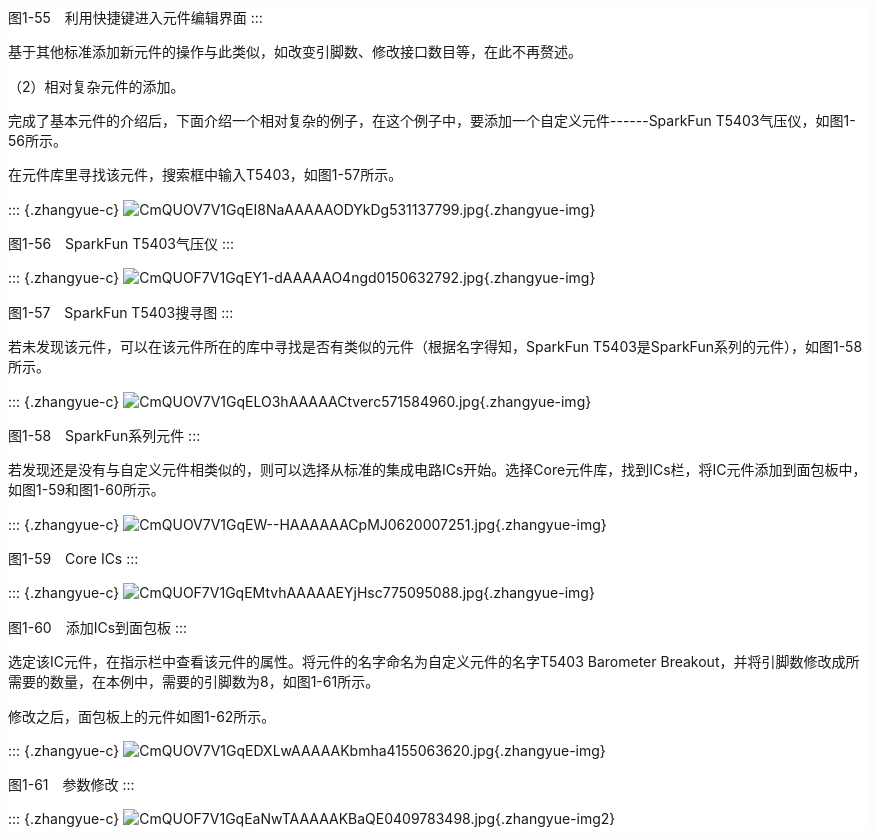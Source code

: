 图1-55　利用快捷键进入元件编辑界面
:::

基于其他标准添加新元件的操作与此类似，如改变引脚数、修改接口数目等，在此不再赘述。

（2）相对复杂元件的添加。

完成了基本元件的介绍后，下面介绍一个相对复杂的例子，在这个例子中，要添加一个自定义元件------SparkFun T5403气压仪，如图1-56所示。

在元件库里寻找该元件，搜索框中输入T5403，如图1-57所示。

::: {.zhangyue-c}
![CmQUOV7V1GqEI8NaAAAAAODYkDg531137799.jpg](https://i.imgur.com/1RmSCUa.jpeg){.zhangyue-img}

图1-56　SparkFun T5403气压仪
:::

::: {.zhangyue-c}
![CmQUOF7V1GqEY1-dAAAAAO4ngd0150632792.jpg](https://i.imgur.com/8Xeo1jA.jpeg){.zhangyue-img}

图1-57　SparkFun T5403搜寻图
:::

若未发现该元件，可以在该元件所在的库中寻找是否有类似的元件（根据名字得知，SparkFun T5403是SparkFun系列的元件），如图1-58所示。

::: {.zhangyue-c}
![CmQUOV7V1GqELO3hAAAAACtverc571584960.jpg](https://i.imgur.com/16fLcNg.jpeg){.zhangyue-img}

图1-58　SparkFun系列元件
:::

若发现还是没有与自定义元件相类似的，则可以选择从标准的集成电路ICs开始。选择Core元件库，找到ICs栏，将IC元件添加到面包板中，如图1-59和图1-60所示。

::: {.zhangyue-c}
![CmQUOV7V1GqEW--HAAAAAACpMJ0620007251.jpg](https://i.imgur.com/FEf6GrA.jpeg){.zhangyue-img}

图1-59　Core ICs
:::

::: {.zhangyue-c}
![CmQUOF7V1GqEMtvhAAAAAEYjHsc775095088.jpg](https://i.imgur.com/A9BDYw4.jpeg){.zhangyue-img}

图1-60　添加ICs到面包板
:::

选定该IC元件，在指示栏中查看该元件的属性。将元件的名字命名为自定义元件的名字T5403 Barometer Breakout，并将引脚数修改成所需要的数量，在本例中，需要的引脚数为8，如图1-61所示。

修改之后，面包板上的元件如图1-62所示。

::: {.zhangyue-c}
![CmQUOV7V1GqEDXLwAAAAAKbmha4155063620.jpg](https://i.imgur.com/OjMgQ6R.jpeg){.zhangyue-img}

图1-61　参数修改
:::

::: {.zhangyue-c}
![CmQUOF7V1GqEaNwTAAAAAKBaQE0409783498.jpg](https://i.imgur.com/igLAh4L.jpeg){.zhangyue-img2}
